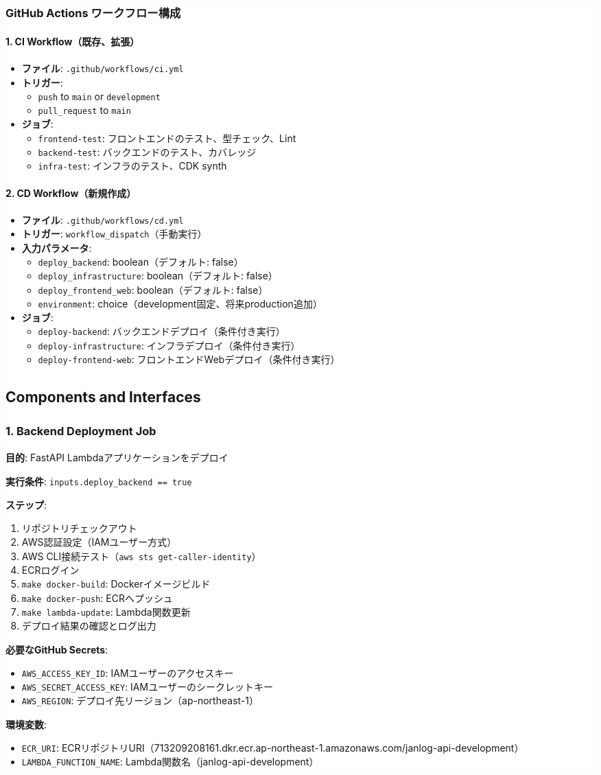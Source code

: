 ### GitHub Actions ワークフロー構成

#### 1. CI Workflow（既存、拡張）

- **ファイル**: `.github/workflows/ci.yml`
- **トリガー**: 
  - `push` to `main` or `development`
  - `pull_request` to `main`
- **ジョブ**:
  - `frontend-test`: フロントエンドのテスト、型チェック、Lint
  - `backend-test`: バックエンドのテスト、カバレッジ
  - `infra-test`: インフラのテスト、CDK synth

#### 2. CD Workflow（新規作成）

- **ファイル**: `.github/workflows/cd.yml`
- **トリガー**: `workflow_dispatch`（手動実行）
- **入力パラメータ**:
  - `deploy_backend`: boolean（デフォルト: false）
  - `deploy_infrastructure`: boolean（デフォルト: false）
  - `deploy_frontend_web`: boolean（デフォルト: false）
  - `environment`: choice（development固定、将来production追加）
- **ジョブ**:
  - `deploy-backend`: バックエンドデプロイ（条件付き実行）
  - `deploy-infrastructure`: インフラデプロイ（条件付き実行）
  - `deploy-frontend-web`: フロントエンドWebデプロイ（条件付き実行）

## Components and Interfaces

### 1. Backend Deployment Job

**目的**: FastAPI Lambdaアプリケーションをデプロイ

**実行条件**: `inputs.deploy_backend == true`

**ステップ**:
1. リポジトリチェックアウト
2. AWS認証設定（IAMユーザー方式）
3. AWS CLI接続テスト（`aws sts get-caller-identity`）
4. ECRログイン
5. `make docker-build`: Dockerイメージビルド
6. `make docker-push`: ECRへプッシュ
7. `make lambda-update`: Lambda関数更新
8. デプロイ結果の確認とログ出力

**必要なGitHub Secrets**:
- `AWS_ACCESS_KEY_ID`: IAMユーザーのアクセスキー
- `AWS_SECRET_ACCESS_KEY`: IAMユーザーのシークレットキー
- `AWS_REGION`: デプロイ先リージョン（ap-northeast-1）

**環境変数**:
- `ECR_URI`: ECRリポジトリURI（713209208161.dkr.ecr.ap-northeast-1.amazonaws.com/janlog-api-development）
- `LAMBDA_FUNCTION_NAME`: Lambda関数名（janlog-api-development）
